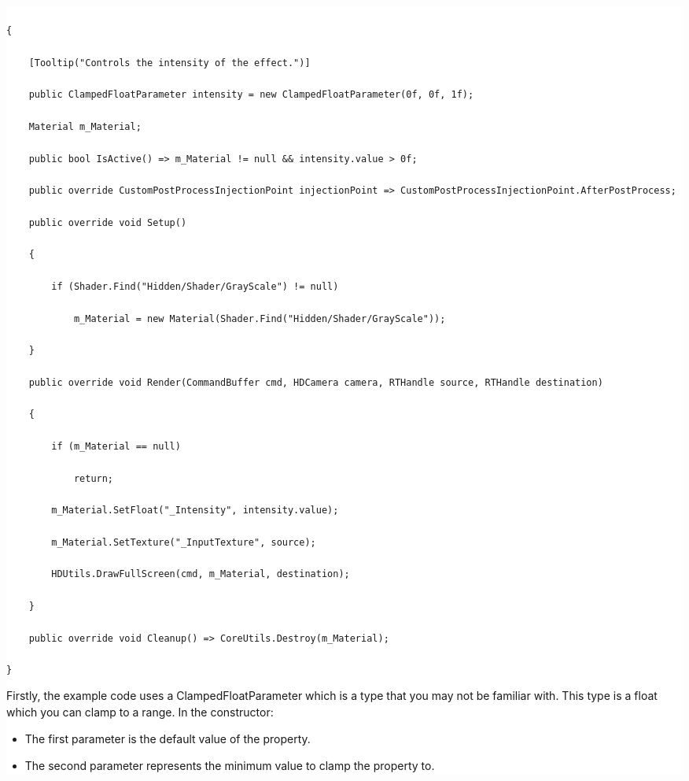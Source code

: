```

{

    [Tooltip("Controls the intensity of the effect.")]
    
    public ClampedFloatParameter intensity = new ClampedFloatParameter(0f, 0f, 1f);
    
    Material m_Material;
    
    public bool IsActive() => m_Material != null && intensity.value > 0f;
    
    public override CustomPostProcessInjectionPoint injectionPoint => CustomPostProcessInjectionPoint.AfterPostProcess;
    
    public override void Setup()
    
    {
    
        if (Shader.Find("Hidden/Shader/GrayScale") != null)
    
            m_Material = new Material(Shader.Find("Hidden/Shader/GrayScale"));
    
    }
    
    public override void Render(CommandBuffer cmd, HDCamera camera, RTHandle source, RTHandle destination)
    
    {
    
        if (m_Material == null)
    
            return;
    
        m_Material.SetFloat("_Intensity", intensity.value);
    
        m_Material.SetTexture("_InputTexture", source);
    
        HDUtils.DrawFullScreen(cmd, m_Material, destination);
    
    }
    
    public override void Cleanup() => CoreUtils.Destroy(m_Material);

}
```
Firstly, the example code uses a ClampedFloatParameter which is a type that you may not be familiar with. This type is a float which you can clamp to a range. In the constructor:

* The first parameter is the default value of the property.

* The second parameter represents the minimum value to clamp the property to.
